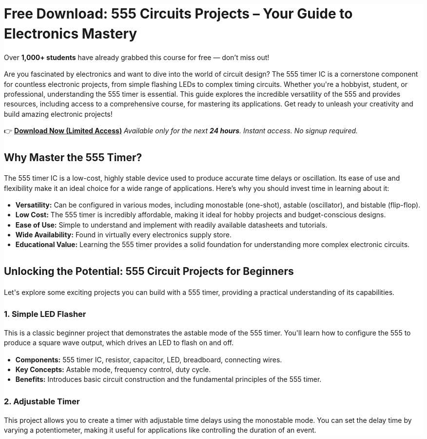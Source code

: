 # Free Download: 555 Circuits Projects – Your Guide to Electronics Mastery

Over **1,000+ students** have already grabbed this course for free — don’t miss out!

Are you fascinated by electronics and want to dive into the world of circuit design? The 555 timer IC is a cornerstone component for countless electronic projects, from simple flashing LEDs to complex timing circuits. Whether you're a hobbyist, student, or professional, understanding the 555 timer is essential. This guide explores the incredible versatility of the 555 and provides resources, including access to a comprehensive course, for mastering its applications. Get ready to unleash your creativity and build amazing electronic projects!

👉 [**Download Now (Limited Access)**](https://udemywork.com/555-circuits-projects)
_Available only for the next **24 hours**. Instant access. No signup required._

## Why Master the 555 Timer?

The 555 timer IC is a low-cost, highly stable device used to produce accurate time delays or oscillation. Its ease of use and flexibility make it an ideal choice for a wide range of applications. Here’s why you should invest time in learning about it:

*   **Versatility:** Can be configured in various modes, including monostable (one-shot), astable (oscillator), and bistable (flip-flop).
*   **Low Cost:** The 555 timer is incredibly affordable, making it ideal for hobby projects and budget-conscious designs.
*   **Ease of Use:** Simple to understand and implement with readily available datasheets and tutorials.
*   **Wide Availability:** Found in virtually every electronics supply store.
*   **Educational Value:** Learning the 555 timer provides a solid foundation for understanding more complex electronic circuits.

## Unlocking the Potential: 555 Circuit Projects for Beginners

Let's explore some exciting projects you can build with a 555 timer, providing a practical understanding of its capabilities.

### 1. Simple LED Flasher

This is a classic beginner project that demonstrates the astable mode of the 555 timer. You'll learn how to configure the 555 to produce a square wave output, which drives an LED to flash on and off.

*   **Components:** 555 timer IC, resistor, capacitor, LED, breadboard, connecting wires.
*   **Key Concepts:** Astable mode, frequency control, duty cycle.
*   **Benefits:** Introduces basic circuit construction and the fundamental principles of the 555 timer.

### 2. Adjustable Timer

This project allows you to create a timer with adjustable time delays using the monostable mode. You can set the delay time by varying a potentiometer, making it useful for applications like controlling the duration of an event.
